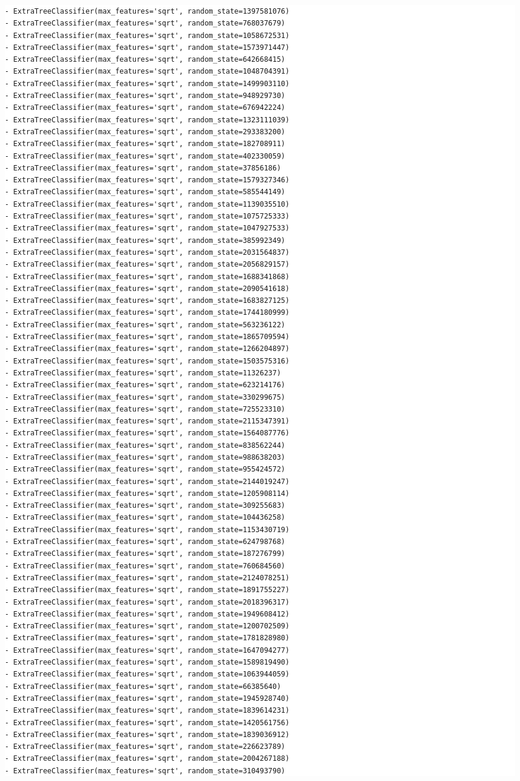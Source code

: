 	- ExtraTreeClassifier(max_features='sqrt', random_state=1397581076)
	- ExtraTreeClassifier(max_features='sqrt', random_state=768037679)
	- ExtraTreeClassifier(max_features='sqrt', random_state=1058672531)
	- ExtraTreeClassifier(max_features='sqrt', random_state=1573971447)
	- ExtraTreeClassifier(max_features='sqrt', random_state=642668415)
	- ExtraTreeClassifier(max_features='sqrt', random_state=1048704391)
	- ExtraTreeClassifier(max_features='sqrt', random_state=1499903110)
	- ExtraTreeClassifier(max_features='sqrt', random_state=948929730)
	- ExtraTreeClassifier(max_features='sqrt', random_state=676942224)
	- ExtraTreeClassifier(max_features='sqrt', random_state=1323111039)
	- ExtraTreeClassifier(max_features='sqrt', random_state=293383200)
	- ExtraTreeClassifier(max_features='sqrt', random_state=182708911)
	- ExtraTreeClassifier(max_features='sqrt', random_state=402330059)
	- ExtraTreeClassifier(max_features='sqrt', random_state=37856186)
	- ExtraTreeClassifier(max_features='sqrt', random_state=1579327346)
	- ExtraTreeClassifier(max_features='sqrt', random_state=585544149)
	- ExtraTreeClassifier(max_features='sqrt', random_state=1139035510)
	- ExtraTreeClassifier(max_features='sqrt', random_state=1075725333)
	- ExtraTreeClassifier(max_features='sqrt', random_state=1047927533)
	- ExtraTreeClassifier(max_features='sqrt', random_state=385992349)
	- ExtraTreeClassifier(max_features='sqrt', random_state=2031564837)
	- ExtraTreeClassifier(max_features='sqrt', random_state=2056829157)
	- ExtraTreeClassifier(max_features='sqrt', random_state=1688341868)
	- ExtraTreeClassifier(max_features='sqrt', random_state=2090541618)
	- ExtraTreeClassifier(max_features='sqrt', random_state=1683827125)
	- ExtraTreeClassifier(max_features='sqrt', random_state=1744180999)
	- ExtraTreeClassifier(max_features='sqrt', random_state=563236122)
	- ExtraTreeClassifier(max_features='sqrt', random_state=1865709594)
	- ExtraTreeClassifier(max_features='sqrt', random_state=1266204897)
	- ExtraTreeClassifier(max_features='sqrt', random_state=1503575316)
	- ExtraTreeClassifier(max_features='sqrt', random_state=11326237)
	- ExtraTreeClassifier(max_features='sqrt', random_state=623214176)
	- ExtraTreeClassifier(max_features='sqrt', random_state=330299675)
	- ExtraTreeClassifier(max_features='sqrt', random_state=725523310)
	- ExtraTreeClassifier(max_features='sqrt', random_state=2115347391)
	- ExtraTreeClassifier(max_features='sqrt', random_state=1564087776)
	- ExtraTreeClassifier(max_features='sqrt', random_state=838562244)
	- ExtraTreeClassifier(max_features='sqrt', random_state=988638203)
	- ExtraTreeClassifier(max_features='sqrt', random_state=955424572)
	- ExtraTreeClassifier(max_features='sqrt', random_state=2144019247)
	- ExtraTreeClassifier(max_features='sqrt', random_state=1205908114)
	- ExtraTreeClassifier(max_features='sqrt', random_state=309255683)
	- ExtraTreeClassifier(max_features='sqrt', random_state=104436258)
	- ExtraTreeClassifier(max_features='sqrt', random_state=1153430719)
	- ExtraTreeClassifier(max_features='sqrt', random_state=624798768)
	- ExtraTreeClassifier(max_features='sqrt', random_state=187276799)
	- ExtraTreeClassifier(max_features='sqrt', random_state=760684560)
	- ExtraTreeClassifier(max_features='sqrt', random_state=2124078251)
	- ExtraTreeClassifier(max_features='sqrt', random_state=1891755227)
	- ExtraTreeClassifier(max_features='sqrt', random_state=2018396317)
	- ExtraTreeClassifier(max_features='sqrt', random_state=1949608412)
	- ExtraTreeClassifier(max_features='sqrt', random_state=1200702509)
	- ExtraTreeClassifier(max_features='sqrt', random_state=1781828980)
	- ExtraTreeClassifier(max_features='sqrt', random_state=1647094277)
	- ExtraTreeClassifier(max_features='sqrt', random_state=1589819490)
	- ExtraTreeClassifier(max_features='sqrt', random_state=1063944059)
	- ExtraTreeClassifier(max_features='sqrt', random_state=66385640)
	- ExtraTreeClassifier(max_features='sqrt', random_state=1945928740)
	- ExtraTreeClassifier(max_features='sqrt', random_state=1839614231)
	- ExtraTreeClassifier(max_features='sqrt', random_state=1420561756)
	- ExtraTreeClassifier(max_features='sqrt', random_state=1839036912)
	- ExtraTreeClassifier(max_features='sqrt', random_state=226623789)
	- ExtraTreeClassifier(max_features='sqrt', random_state=2004267188)
	- ExtraTreeClassifier(max_features='sqrt', random_state=310493790)